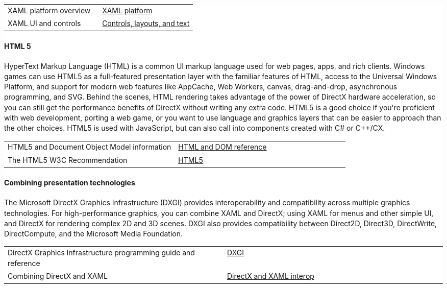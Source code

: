 <table>
    <colgroup>
    <col width="50%" />
    <col width="50%" />
    </colgroup>
    <tr>
        <td>XAML platform overview</td>
        <td><a href="/windows/uwp/xaml-platform/index">XAML platform</a></td>
    </tr>
    <tr>
        <td>XAML UI and controls</td>
        <td><a href="/windows/uwp/design/basics/">Controls, layouts, and text</a></td>
    </tr>
</table>

#### HTML 5

HyperText Markup Language (HTML) is a common UI markup language used for web pages, apps, and rich clients. Windows games can use HTML5 as a full-featured presentation layer with the familiar features of HTML, access to the Universal Windows Platform, and support for modern web features like AppCache, Web Workers, canvas, drag-and-drop, asynchronous programming, and SVG. Behind the scenes, HTML rendering takes advantage of the power of DirectX hardware acceleration, so you can still get the performance benefits of DirectX without writing any extra code. HTML5 is a good choice if you're proficient with web development, porting a web game, or you want to use language and graphics layers that can be easier to approach than the other choices. HTML5 is used with JavaScript, but can also call into components created with C# or C++/CX.

<table>
    <colgroup>
    <col width="50%" />
    <col width="50%" />
    </colgroup>
    <tr>
        <td>HTML5 and Document Object Model information</td>
        <td><a href="https://developer.mozilla.org/docs/Web">HTML and DOM reference</a></td>
    </tr>
    <tr>
        <td>The HTML5 W3C Recommendation</td>
        <td><a href="https://www.w3.org/TR/html5/">HTML5</a></td>
    </tr>
</table>

#### Combining presentation technologies

The Microsoft DirectX Graphics Infrastructure (DXGI) provides interoperability and compatibility across multiple graphics technologies. For high-performance graphics, you can combine XAML and DirectX; using XAML for menus and other simple UI, and DirectX for rendering complex 2D and 3D scenes. DXGI also provides compatibility between Direct2D, Direct3D, DirectWrite, DirectCompute, and the Microsoft Media Foundation.

<table>
    <colgroup>
    <col width="50%" />
    <col width="50%" />
    </colgroup>
    <tr>
        <td>DirectX Graphics Infrastructure programming guide and reference</td>
        <td><a href="/windows/win32/direct3ddxgi/dx-graphics-dxgi">DXGI</a></td>
    </tr>
    <tr>
        <td>Combining DirectX and XAML</td>
        <td><a href="directx-and-xaml-interop.md">DirectX and XAML interop</a></td>
    </tr>
</table>
